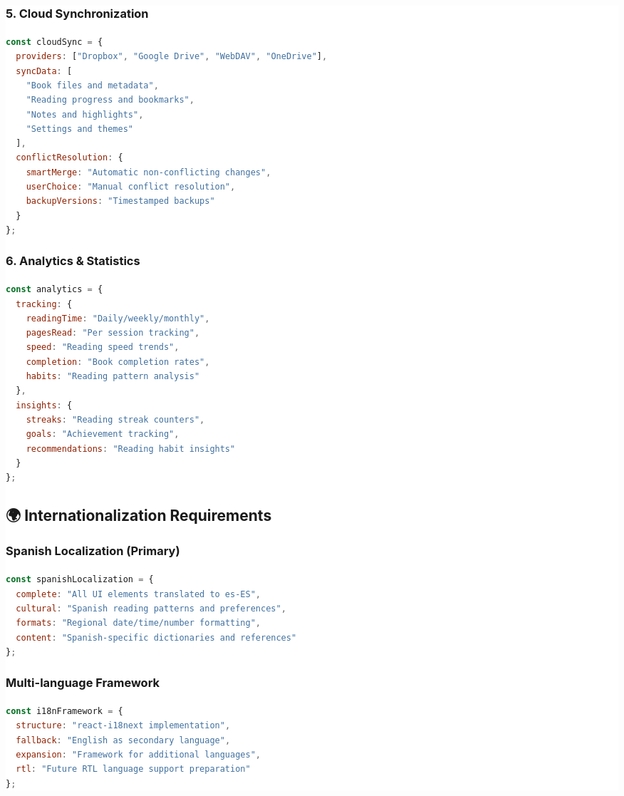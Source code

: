 ### 5. Cloud Synchronization
```javascript
const cloudSync = {
  providers: ["Dropbox", "Google Drive", "WebDAV", "OneDrive"],
  syncData: [
    "Book files and metadata",
    "Reading progress and bookmarks", 
    "Notes and highlights",
    "Settings and themes"
  ],
  conflictResolution: {
    smartMerge: "Automatic non-conflicting changes",
    userChoice: "Manual conflict resolution",
    backupVersions: "Timestamped backups"
  }
};
```

### 6. Analytics & Statistics
```javascript
const analytics = {
  tracking: {
    readingTime: "Daily/weekly/monthly",
    pagesRead: "Per session tracking",
    speed: "Reading speed trends",
    completion: "Book completion rates",
    habits: "Reading pattern analysis"
  },
  insights: {
    streaks: "Reading streak counters",
    goals: "Achievement tracking",
    recommendations: "Reading habit insights"
  }
};
```

## 🌍 Internationalization Requirements

### Spanish Localization (Primary)
```javascript
const spanishLocalization = {
  complete: "All UI elements translated to es-ES",
  cultural: "Spanish reading patterns and preferences",
  formats: "Regional date/time/number formatting",
  content: "Spanish-specific dictionaries and references"
};
```

### Multi-language Framework
```javascript
const i18nFramework = {
  structure: "react-i18next implementation",
  fallback: "English as secondary language",
  expansion: "Framework for additional languages",
  rtl: "Future RTL language support preparation"
};
```
